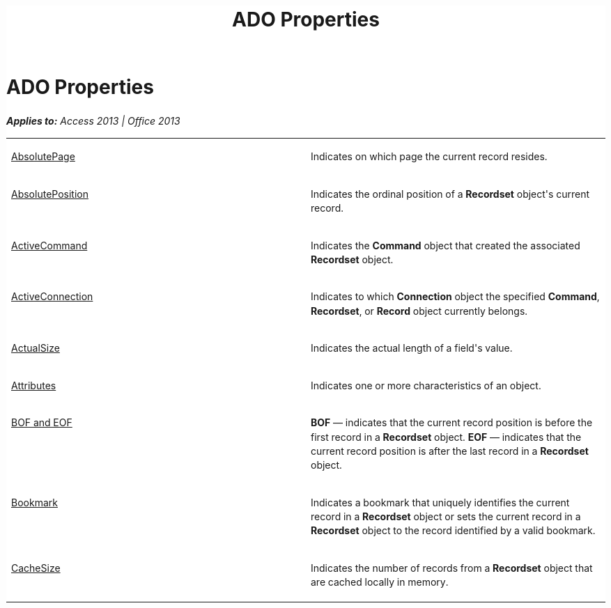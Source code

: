 ﻿---
title: ADO Properties
TOCTitle: ADO Properties
ms:assetid: 04f08f22-6327-c603-229e-d06a9f1c0d83
ms:mtpsurl: https://msdn.microsoft.com/en-us/library/JJ248809(v=office.15)
ms:contentKeyID: 48543020
ms.date: 09/18/2015
mtps_version: v=office.15
---

# ADO Properties


_**Applies to:** Access 2013 | Office 2013_

<table>
<colgroup>
<col style="width: 50%" />
<col style="width: 50%" />
</colgroup>
<tbody>
<tr class="odd">
<td><p><a href="absolutepage-property-ado.md">AbsolutePage</a></p></td>
<td><p>Indicates on which page the current record resides.</p></td>
</tr>
<tr class="even">
<td><p><a href="absoluteposition-property-ado.md">AbsolutePosition</a></p></td>
<td><p>Indicates the ordinal position of a <strong>Recordset</strong> object's current record.</p></td>
</tr>
<tr class="odd">
<td><p><a href="activecommand-property-ado.md">ActiveCommand</a></p></td>
<td><p>Indicates the <strong>Command</strong> object that created the associated <strong>Recordset</strong> object.</p></td>
</tr>
<tr class="even">
<td><p><a href="activeconnection-property-ado.md">ActiveConnection</a></p></td>
<td><p>Indicates to which <strong>Connection</strong> object the specified <strong>Command</strong>, <strong>Recordset</strong>, or <strong>Record</strong> object currently belongs.</p></td>
</tr>
<tr class="odd">
<td><p><a href="actualsize-property-ado.md">ActualSize</a></p></td>
<td><p>Indicates the actual length of a field's value.</p></td>
</tr>
<tr class="even">
<td><p><a href="attributes-property-ado.md">Attributes</a></p></td>
<td><p>Indicates one or more characteristics of an object.</p></td>
</tr>
<tr class="odd">
<td><p><a href="bof-eof-properties-ado.md">BOF and EOF</a></p></td>
<td><p><strong>BOF</strong> — indicates that the current record position is before the first record in a <strong>Recordset</strong> object. <strong>EOF</strong> — indicates that the current record position is after the last record in a <strong>Recordset</strong> object.</p></td>
</tr>
<tr class="even">
<td><p><a href="bookmark-property-ado.md">Bookmark</a></p></td>
<td><p>Indicates a bookmark that uniquely identifies the current record in a <strong>Recordset</strong> object or sets the current record in a <strong>Recordset</strong> object to the record identified by a valid bookmark.</p></td>
</tr>
<tr class="odd">
<td><p><a href="cachesize-property-ado.md">CacheSize</a></p></td>
<td><p>Indicates the number of records from a <strong>Recordset</strong> object that are cached locally in memory.</p></td>